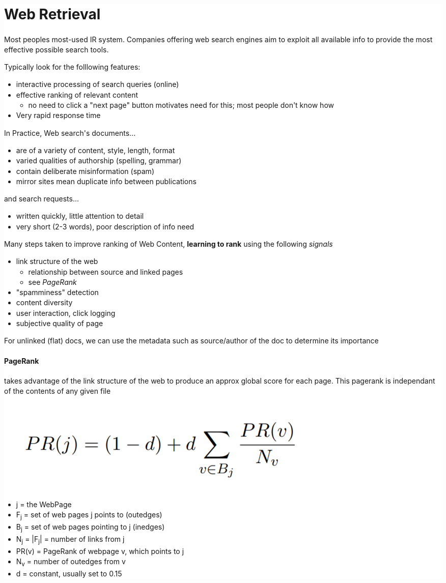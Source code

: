# Web Retrieval

Most peoples most-used IR system. Companies offering web search engines aim to exploit all available info to provide the most effective possible search tools.

Typically look for the folllowing features:
- interactive processing of search queries (online)
- effective ranking of relevant content
    - no need to click a "next page" button motivates need for this; most people don't know how
- Very rapid response time

In Practice, Web search's documents...

- are of a variety of content, style, length, format
- varied qualities of authorship (spelling, grammar)
- contain deliberate misinformation (spam)
- mirror sites mean duplicate info between publications

and search requests...

- written quickly, little attention to detail
- very short (2-3 words), poor description of info need

Many steps taken to improve ranking of Web Content, **learning to rank** using the following _signals_

- link structure of the web
    - relationship between source and linked pages
    - see _PageRank_
- "spamminess" detection
- content diversity
- user interaction, click logging
- subjective quality of page

For unlinked (flat) docs, we can use the metadata such as source/author of the doc to determine its importance

#### PageRank
takes advantage of the link structure of the web to produce an approx global score for each page. This pagerank is independant of the contents of any given file

![PageRank Formula](./Resources/PageRank.PNG)

- j = the WebPage
- F<sub>j</sub> = set of web pages j points to (outedges)
- B<sub>j</sub> = set of web pages pointing to j (inedges)
- N<sub>j</sub> = |F<sub>j</sub>| = number of links from j
- PR(v) = PageRank of webpage v, which points to j
- N<sub>v</sub> = number of outedges from v
- d = constant, usually set to 0.15
